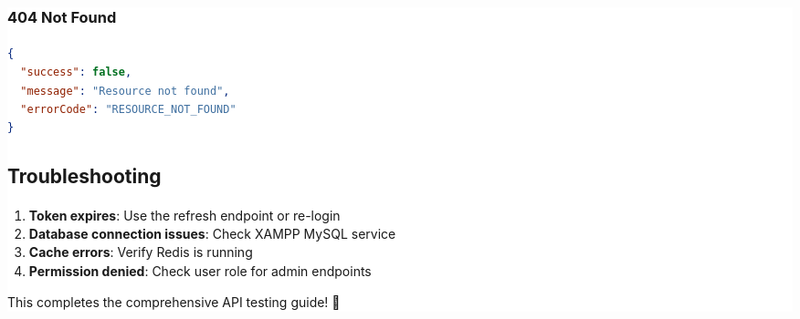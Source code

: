 ### 404 Not Found
```json
{
  "success": false,
  "message": "Resource not found",
  "errorCode": "RESOURCE_NOT_FOUND"
}
```

## Troubleshooting

1. **Token expires**: Use the refresh endpoint or re-login
2. **Database connection issues**: Check XAMPP MySQL service
3. **Cache errors**: Verify Redis is running
4. **Permission denied**: Check user role for admin endpoints

This completes the comprehensive API testing guide! 🚀